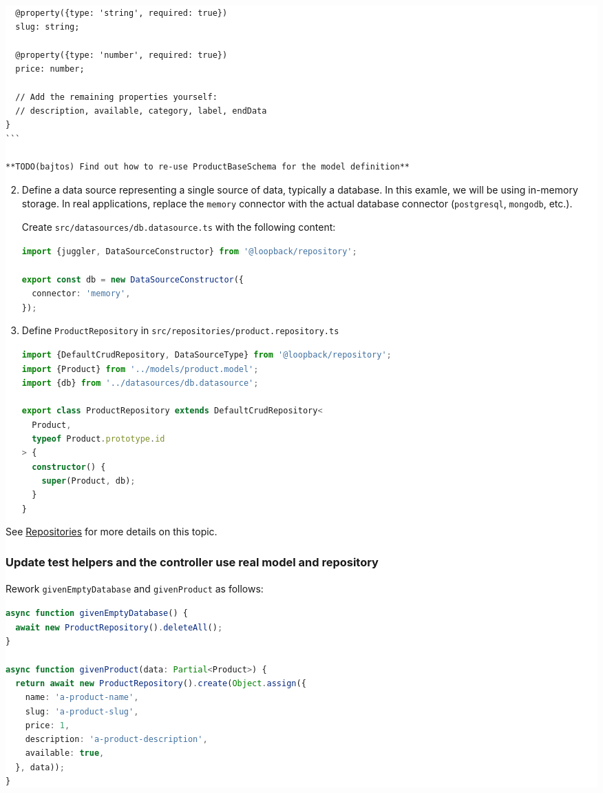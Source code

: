       @property({type: 'string', required: true})
      slug: string;

      @property({type: 'number', required: true})
      price: number;

      // Add the remaining properties yourself:
      // description, available, category, label, endData
    }
    ```

    **TODO(bajtos) Find out how to re-use ProductBaseSchema for the model definition**

 2. Define a data source representing a single source of data, typically a database. In this examle, we will be using in-memory storage. In real applications, replace the `memory` connector with the actual database connector  (`postgresql`, `mongodb`, etc.).

    Create `src/datasources/db.datasource.ts` with the following content:

    ```ts
    import {juggler, DataSourceConstructor} from '@loopback/repository';

    export const db = new DataSourceConstructor({
      connector: 'memory',
    });
    ```

 3. Define `ProductRepository` in `src/repositories/product.repository.ts`

    ```ts
    import {DefaultCrudRepository, DataSourceType} from '@loopback/repository';
    import {Product} from '../models/product.model';
    import {db} from '../datasources/db.datasource';

    export class ProductRepository extends DefaultCrudRepository<
      Product,
      typeof Product.prototype.id
    > {
      constructor() {
        super(Product, db);
      }
    }
    ```

See [Repositories](Repositories.html) for more details on this topic.

### Update test helpers and the controller use real model and repository

Rework `givenEmptyDatabase` and `givenProduct` as follows:

```ts
async function givenEmptyDatabase() {
  await new ProductRepository().deleteAll();
}

async function givenProduct(data: Partial<Product>) {
  return await new ProductRepository().create(Object.assign({
    name: 'a-product-name',
    slug: 'a-product-slug',
    price: 1,
    description: 'a-product-description',
    available: true,
  }, data));
}
```
